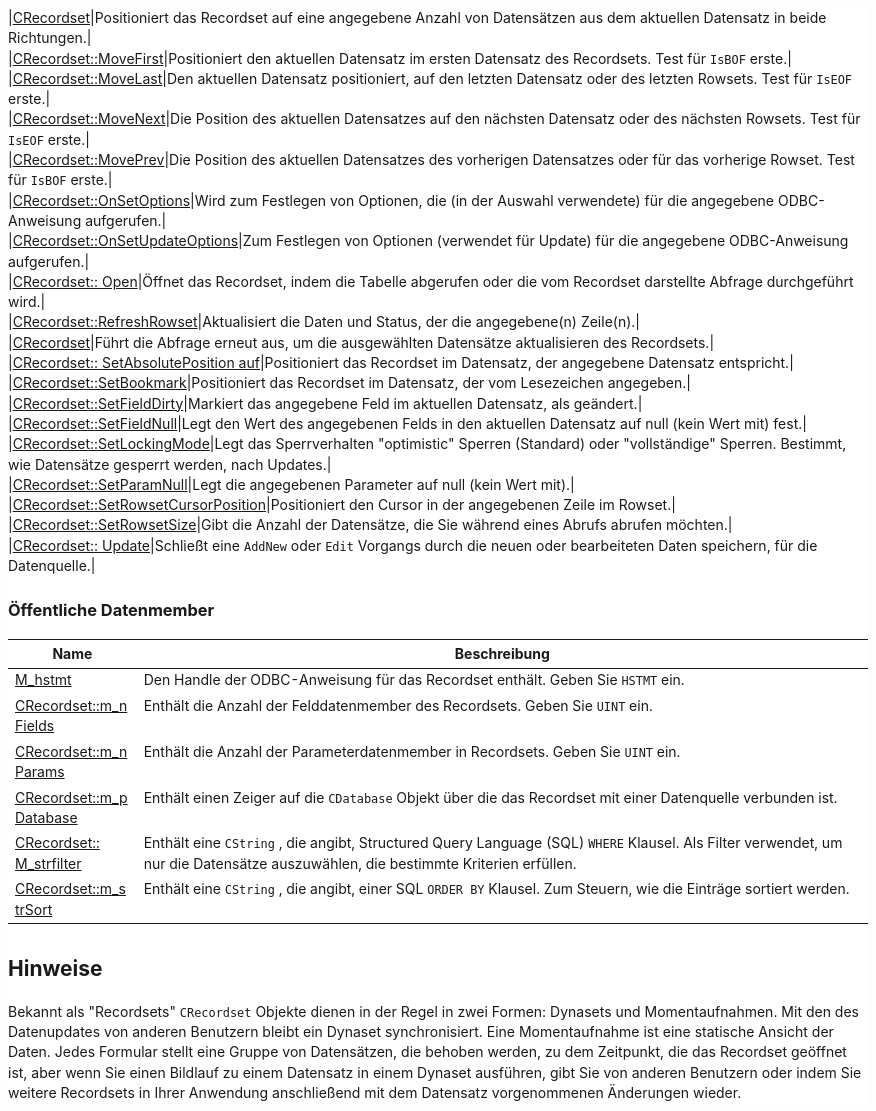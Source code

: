 |[CRecordset](#move)|Positioniert das Recordset auf eine angegebene Anzahl von Datensätzen aus dem aktuellen Datensatz in beide Richtungen.|  
|[CRecordset::MoveFirst](#movefirst)|Positioniert den aktuellen Datensatz im ersten Datensatz des Recordsets. Test für `IsBOF` erste.|  
|[CRecordset::MoveLast](#movelast)|Den aktuellen Datensatz positioniert, auf den letzten Datensatz oder des letzten Rowsets. Test für `IsEOF` erste.|  
|[CRecordset::MoveNext](#movenext)|Die Position des aktuellen Datensatzes auf den nächsten Datensatz oder des nächsten Rowsets. Test für `IsEOF` erste.|  
|[CRecordset::MovePrev](#moveprev)|Die Position des aktuellen Datensatzes des vorherigen Datensatzes oder für das vorherige Rowset. Test für `IsBOF` erste.|  
|[CRecordset::OnSetOptions](#onsetoptions)|Wird zum Festlegen von Optionen, die (in der Auswahl verwendete) für die angegebene ODBC-Anweisung aufgerufen.|  
|[CRecordset::OnSetUpdateOptions](#onsetupdateoptions)|Zum Festlegen von Optionen (verwendet für Update) für die angegebene ODBC-Anweisung aufgerufen.|  
|[CRecordset:: Open](#open)|Öffnet das Recordset, indem die Tabelle abgerufen oder die vom Recordset darstellte Abfrage durchgeführt wird.|  
|[CRecordset::RefreshRowset](#refreshrowset)|Aktualisiert die Daten und Status, der die angegebene(n) Zeile(n).|  
|[CRecordset](#requery)|Führt die Abfrage erneut aus, um die ausgewählten Datensätze aktualisieren des Recordsets.|  
|[CRecordset:: SetAbsolutePosition auf](#setabsoluteposition)|Positioniert das Recordset im Datensatz, der angegebene Datensatz entspricht.|  
|[CRecordset::SetBookmark](#setbookmark)|Positioniert das Recordset im Datensatz, der vom Lesezeichen angegeben.|  
|[CRecordset::SetFieldDirty](#setfielddirty)|Markiert das angegebene Feld im aktuellen Datensatz, als geändert.|  
|[CRecordset::SetFieldNull](#setfieldnull)|Legt den Wert des angegebenen Felds in den aktuellen Datensatz auf null (kein Wert mit) fest.|  
|[CRecordset::SetLockingMode](#setlockingmode)|Legt das Sperrverhalten "optimistic" Sperren (Standard) oder "vollständige" Sperren. Bestimmt, wie Datensätze gesperrt werden, nach Updates.|  
|[CRecordset::SetParamNull](#setparamnull)|Legt die angegebenen Parameter auf null (kein Wert mit).|  
|[CRecordset::SetRowsetCursorPosition](#setrowsetcursorposition)|Positioniert den Cursor in der angegebenen Zeile im Rowset.|  
|[CRecordset::SetRowsetSize](#setrowsetsize)|Gibt die Anzahl der Datensätze, die Sie während eines Abrufs abrufen möchten.|  
|[CRecordset:: Update](#update)|Schließt eine `AddNew` oder `Edit` Vorgangs durch die neuen oder bearbeiteten Daten speichern, für die Datenquelle.|  
  
### <a name="public-data-members"></a>Öffentliche Datenmember  
  
|Name|Beschreibung|  
|----------|-----------------|  
|[M_hstmt](#m_hstmt)|Den Handle der ODBC-Anweisung für das Recordset enthält. Geben Sie `HSTMT` ein.|  
|[CRecordset::m_nFields](#m_nfields)|Enthält die Anzahl der Felddatenmember des Recordsets. Geben Sie `UINT` ein.|  
|[CRecordset::m_nParams](#m_nparams)|Enthält die Anzahl der Parameterdatenmember in Recordsets. Geben Sie `UINT` ein.|  
|[CRecordset::m_pDatabase](#m_pdatabase)|Enthält einen Zeiger auf die `CDatabase` Objekt über die das Recordset mit einer Datenquelle verbunden ist.|  
|[CRecordset:: M_strfilter](#m_strfilter)|Enthält eine `CString` , die angibt, Structured Query Language (SQL) `WHERE` Klausel. Als Filter verwendet, um nur die Datensätze auszuwählen, die bestimmte Kriterien erfüllen.|  
|[CRecordset::m_strSort](#m_strsort)|Enthält eine `CString` , die angibt, einer SQL `ORDER BY` Klausel. Zum Steuern, wie die Einträge sortiert werden.|  
  
## <a name="remarks"></a>Hinweise  
 Bekannt als "Recordsets" `CRecordset` Objekte dienen in der Regel in zwei Formen: Dynasets und Momentaufnahmen. Mit den des Datenupdates von anderen Benutzern bleibt ein Dynaset synchronisiert. Eine Momentaufnahme ist eine statische Ansicht der Daten. Jedes Formular stellt eine Gruppe von Datensätzen, die behoben werden, zu dem Zeitpunkt, die das Recordset geöffnet ist, aber wenn Sie einen Bildlauf zu einem Datensatz in einem Dynaset ausführen, gibt Sie von anderen Benutzern oder indem Sie weitere Recordsets in Ihrer Anwendung anschließend mit dem Datensatz vorgenommenen Änderungen wieder.  
  
